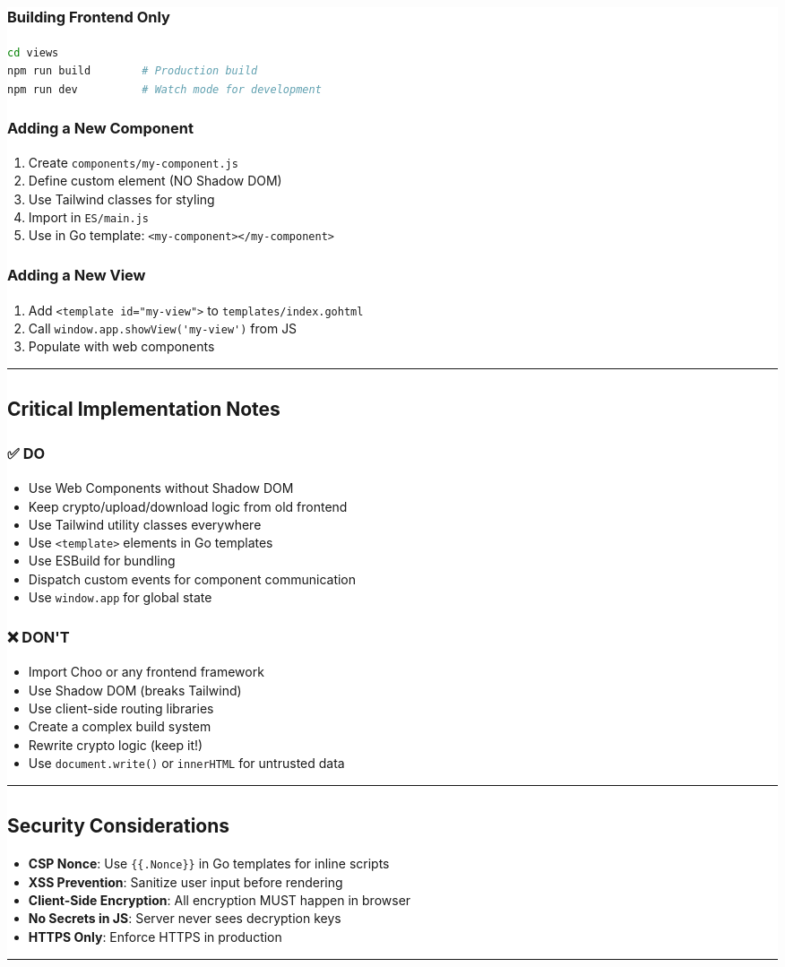 ### Building Frontend Only

```bash
cd views
npm run build        # Production build
npm run dev          # Watch mode for development
```

### Adding a New Component

1. Create `components/my-component.js`
2. Define custom element (NO Shadow DOM)
3. Use Tailwind classes for styling
4. Import in `ES/main.js`
5. Use in Go template: `<my-component></my-component>`

### Adding a New View

1. Add `<template id="my-view">` to `templates/index.gohtml`
2. Call `window.app.showView('my-view')` from JS
3. Populate with web components

---

## Critical Implementation Notes

### ✅ DO

- Use Web Components without Shadow DOM
- Keep crypto/upload/download logic from old frontend
- Use Tailwind utility classes everywhere
- Use `<template>` elements in Go templates
- Use ESBuild for bundling
- Dispatch custom events for component communication
- Use `window.app` for global state

### ❌ DON'T

- Import Choo or any frontend framework
- Use Shadow DOM (breaks Tailwind)
- Use client-side routing libraries
- Create a complex build system
- Rewrite crypto logic (keep it!)
- Use `document.write()` or `innerHTML` for untrusted data

---

## Security Considerations

- **CSP Nonce**: Use `{{.Nonce}}` in Go templates for inline scripts
- **XSS Prevention**: Sanitize user input before rendering
- **Client-Side Encryption**: All encryption MUST happen in browser
- **No Secrets in JS**: Server never sees decryption keys
- **HTTPS Only**: Enforce HTTPS in production

---